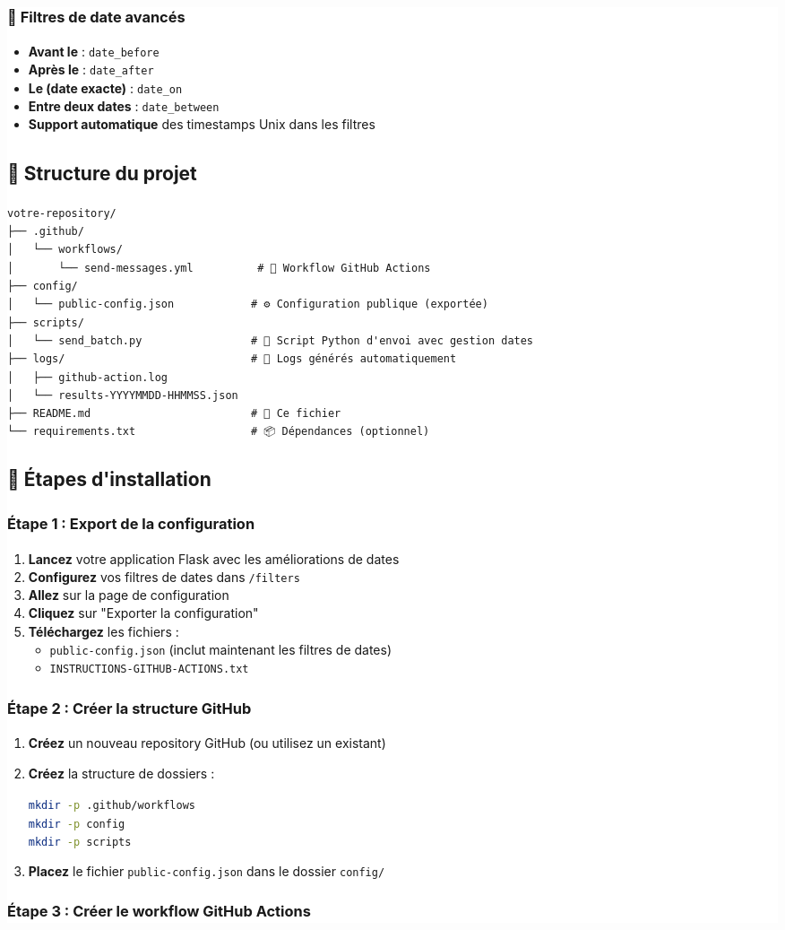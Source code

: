 ### 🎯 **Filtres de date avancés**
- **Avant le** : `date_before`
- **Après le** : `date_after`
- **Le (date exacte)** : `date_on`
- **Entre deux dates** : `date_between`
- **Support automatique** des timestamps Unix dans les filtres

## 📁 Structure du projet

```
votre-repository/
├── .github/
│   └── workflows/
│       └── send-messages.yml          # 🔄 Workflow GitHub Actions
├── config/
│   └── public-config.json            # ⚙️ Configuration publique (exportée)
├── scripts/
│   └── send_batch.py                 # 🐍 Script Python d'envoi avec gestion dates
├── logs/                             # 📝 Logs générés automatiquement
│   ├── github-action.log
│   └── results-YYYYMMDD-HHMMSS.json
├── README.md                         # 📖 Ce fichier
└── requirements.txt                  # 📦 Dépendances (optionnel)
```

## 🔧 Étapes d'installation

### Étape 1 : Export de la configuration

1. **Lancez** votre application Flask avec les améliorations de dates
2. **Configurez** vos filtres de dates dans `/filters`
3. **Allez** sur la page de configuration
4. **Cliquez** sur "Exporter la configuration"
5. **Téléchargez** les fichiers :
   - `public-config.json` (inclut maintenant les filtres de dates)
   - `INSTRUCTIONS-GITHUB-ACTIONS.txt`

### Étape 2 : Créer la structure GitHub

1. **Créez** un nouveau repository GitHub (ou utilisez un existant)

2. **Créez** la structure de dossiers :
   ```bash
   mkdir -p .github/workflows
   mkdir -p config
   mkdir -p scripts
   ```

3. **Placez** le fichier `public-config.json` dans le dossier `config/`

### Étape 3 : Créer le workflow GitHub Actions
